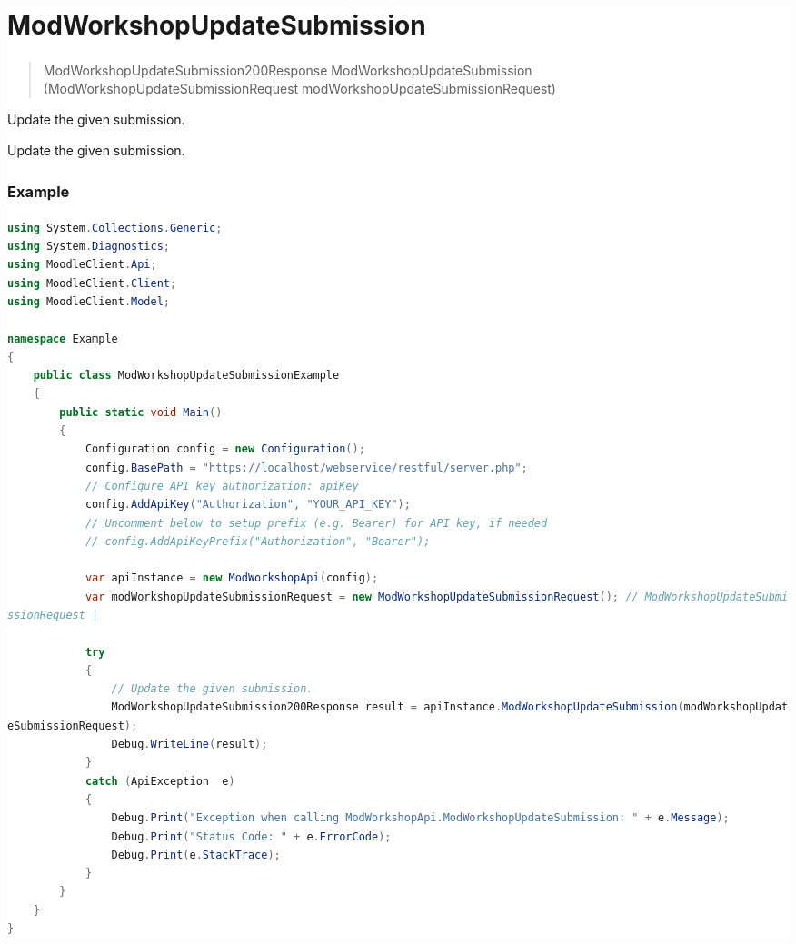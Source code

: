 <a id="modworkshopupdatesubmission"></a>
# **ModWorkshopUpdateSubmission**
> ModWorkshopUpdateSubmission200Response ModWorkshopUpdateSubmission (ModWorkshopUpdateSubmissionRequest modWorkshopUpdateSubmissionRequest)

Update the given submission.

Update the given submission.

### Example
```csharp
using System.Collections.Generic;
using System.Diagnostics;
using MoodleClient.Api;
using MoodleClient.Client;
using MoodleClient.Model;

namespace Example
{
    public class ModWorkshopUpdateSubmissionExample
    {
        public static void Main()
        {
            Configuration config = new Configuration();
            config.BasePath = "https://localhost/webservice/restful/server.php";
            // Configure API key authorization: apiKey
            config.AddApiKey("Authorization", "YOUR_API_KEY");
            // Uncomment below to setup prefix (e.g. Bearer) for API key, if needed
            // config.AddApiKeyPrefix("Authorization", "Bearer");

            var apiInstance = new ModWorkshopApi(config);
            var modWorkshopUpdateSubmissionRequest = new ModWorkshopUpdateSubmissionRequest(); // ModWorkshopUpdateSubmissionRequest | 

            try
            {
                // Update the given submission.
                ModWorkshopUpdateSubmission200Response result = apiInstance.ModWorkshopUpdateSubmission(modWorkshopUpdateSubmissionRequest);
                Debug.WriteLine(result);
            }
            catch (ApiException  e)
            {
                Debug.Print("Exception when calling ModWorkshopApi.ModWorkshopUpdateSubmission: " + e.Message);
                Debug.Print("Status Code: " + e.ErrorCode);
                Debug.Print(e.StackTrace);
            }
        }
    }
}
```
